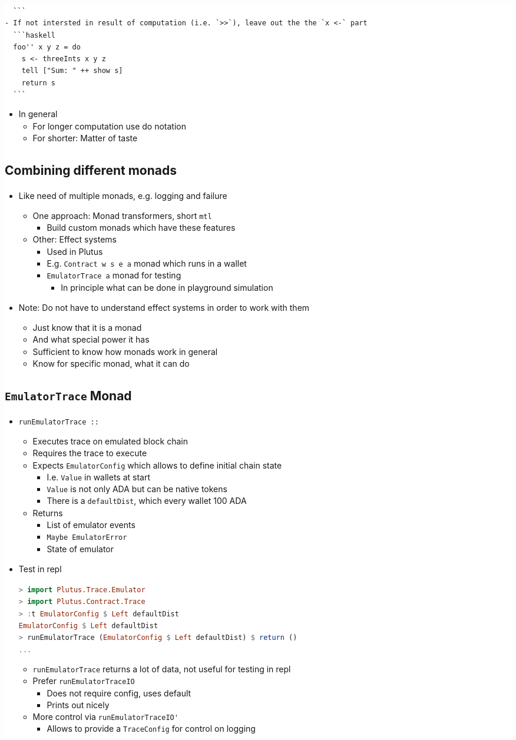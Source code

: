       ```
    - If not intersted in result of computation (i.e. `>>`), leave out the the `x <-` part
      ```haskell
      foo'' x y z = do
        s <- threeInts x y z
        tell ["Sum: " ++ show s]
        return s
      ```
  - In general
    - For longer computation use do notation
    - For shorter: Matter of taste


## Combining different monads

- Like need of multiple monads, e.g. logging and failure
  - One approach: Monad transformers, short `mtl`
    - Build custom monads which have these features
  - Other: Effect systems
    - Used in Plutus
    - E.g. `Contract w s e a` monad which runs in a wallet
    - `EmulatorTrace a` monad for testing
      - In principle what can be done in playground simulation

- Note: Do not have to understand effect systems in order to work with them
  - Just know that it is a monad
  - And what special power it has
  - Sufficient to know how monads work in general
  - Know for specific monad, what it can do

## `EmulatorTrace` Monad

- `runEmulatorTrace :: `
  - Executes trace on emulated block chain
  - Requires the trace to execute
  - Expects `EmulatorConfig` which allows to define initial chain state
    - I.e. `Value` in wallets at start
    - `Value` is not only ADA but can be native tokens
    - There is a `defaultDist`, which every wallet 100 ADA
  - Returns
    - List of emulator events
    - `Maybe EmulatorError`
    - State of emulator

- Test in repl
  ```haskell
  > import Plutus.Trace.Emulator
  > import Plutus.Contract.Trace
  > :t EmulatorConfig $ Left defaultDist
  EmulatorConfig $ Left defaultDist
  > runEmulatorTrace (EmulatorConfig $ Left defaultDist) $ return ()
  ...
  ```
  - `runEmulatorTrace` returns a lot of data, not useful for testing in repl
  - Prefer `runEmulatorTraceIO`
    - Does not require config, uses default
    - Prints out nicely
  - More control via `runEmulatorTraceIO'`
    - Allows to provide a `TraceConfig` for control on logging
